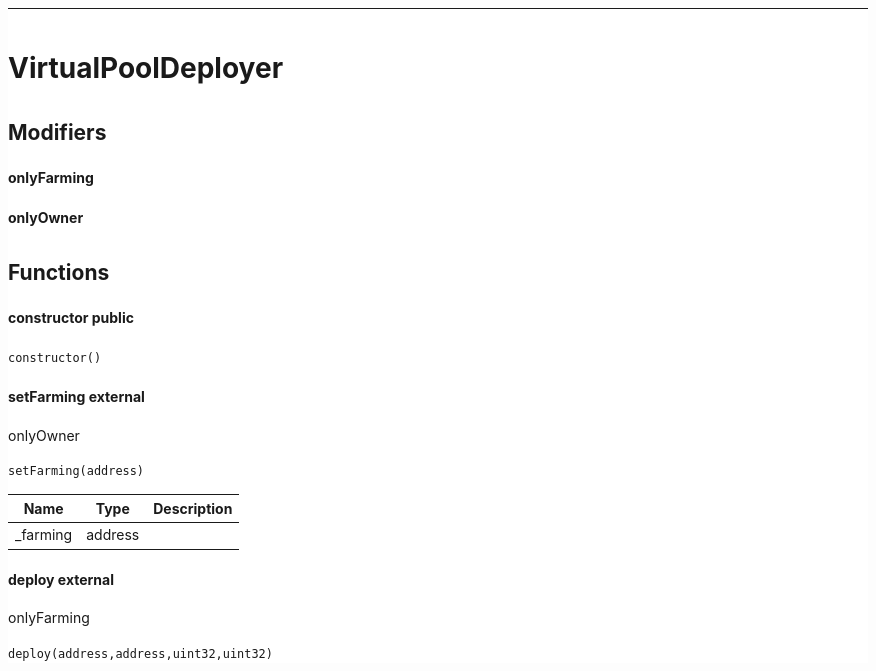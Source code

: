 


---




# VirtualPoolDeployer

## Modifiers
#### onlyFarming  









#### onlyOwner  












## Functions
#### constructor  public


`constructor()`







#### setFarming  external

onlyOwner

`setFarming(address)`





| Name | Type | Description |
| ---- | ---- | ----------- |
| _farming | address |  |


#### deploy  external

onlyFarming

`deploy(address,address,uint32,uint32)`
